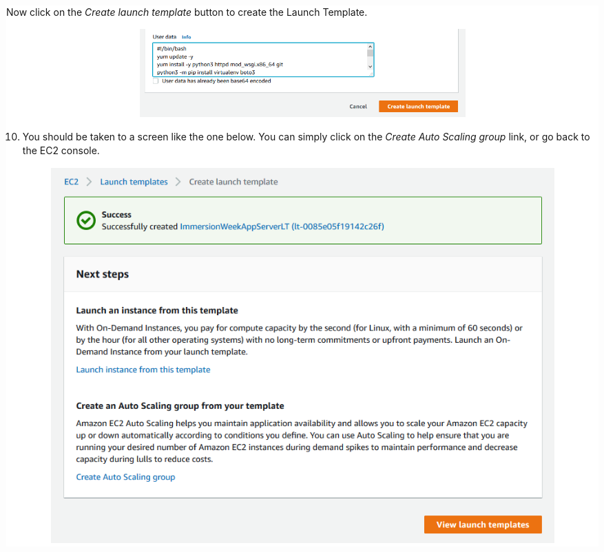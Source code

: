 Now click on the *Create launch template* button to create the Launch Template.

<p align="center">
    <img alt="launch_template_3f" src="https://github.com/aws-samples/virtual-immersion-week-labs/raw/master/ec2_s3_cloudfront/img/launch_template_3f.png" width="55%">
</p>

10. You should be taken to a screen like the one below. You can simply click on the *Create Auto Scaling group* link, or go back to the EC2 console.

<p align="center">
    <img alt="launch_template_4" src="https://github.com/aws-samples/virtual-immersion-week-labs/raw/master/ec2_s3_cloudfront/img/launch_template_4.png" width="85%">
</p>

